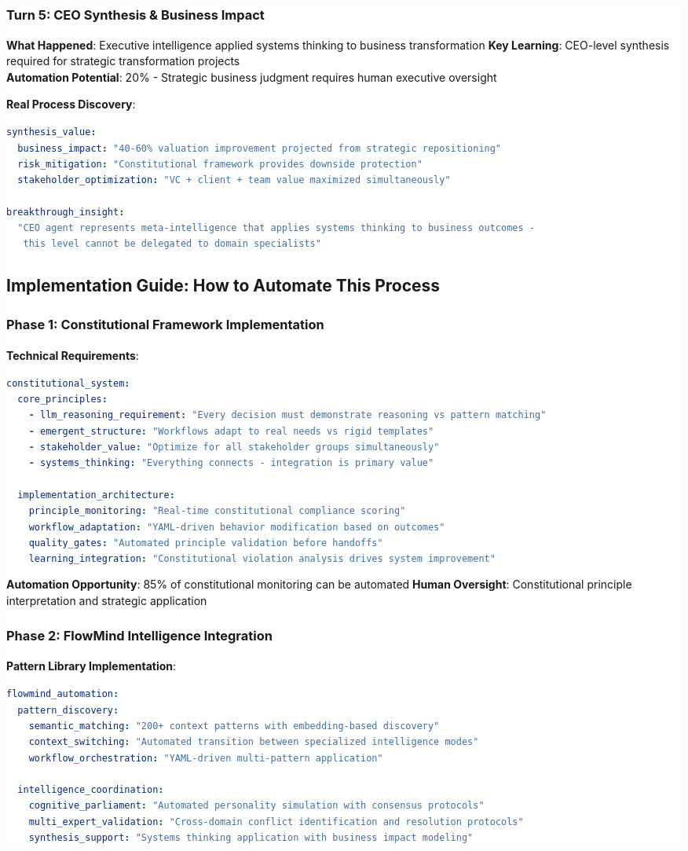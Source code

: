 ### Turn 5: CEO Synthesis & Business Impact
**What Happened**: Executive intelligence applied systems thinking to business transformation
**Key Learning**: CEO-level synthesis required for strategic transformation projects  
**Automation Potential**: 20% - Strategic business judgment requires human executive oversight

**Real Process Discovery**:
```yaml
synthesis_value:
  business_impact: "40-60% valuation improvement projected from strategic repositioning"
  risk_mitigation: "Constitutional framework provides downside protection"
  stakeholder_optimization: "VC + client + team value maximized simultaneously"
  
breakthrough_insight:
  "CEO agent represents meta-intelligence that applies systems thinking to business outcomes - 
   this level cannot be delegated to domain specialists"
```

## Implementation Guide: How to Automate This Process

### Phase 1: Constitutional Framework Implementation

**Technical Requirements**:
```yaml
constitutional_system:
  core_principles:
    - llm_reasoning_requirement: "Every decision must demonstrate reasoning vs pattern matching"
    - emergent_structure: "Workflows adapt to real needs vs rigid templates"
    - stakeholder_value: "Optimize for all stakeholder groups simultaneously"
    - systems_thinking: "Everything connects - integration is primary value"
    
  implementation_architecture:
    principle_monitoring: "Real-time constitutional compliance scoring"
    workflow_adaptation: "YAML-driven behavior modification based on outcomes"
    quality_gates: "Automated principle validation before handoffs"
    learning_integration: "Constitutional violation analysis drives system improvement"
```

**Automation Opportunity**: 85% of constitutional monitoring can be automated
**Human Oversight**: Constitutional principle interpretation and strategic application

### Phase 2: FlowMind Intelligence Integration

**Pattern Library Implementation**:
```yaml
flowmind_automation:
  pattern_discovery:
    semantic_matching: "200+ context patterns with embedding-based discovery"
    context_switching: "Automated transition between specialized intelligence modes"
    workflow_orchestration: "YAML-driven multi-pattern application"
    
  intelligence_coordination:
    cognitive_parliament: "Automated personality simulation with consensus protocols"
    multi_expert_validation: "Cross-domain conflict identification and resolution protocols"
    synthesis_support: "Systems thinking application with business impact modeling"
```
